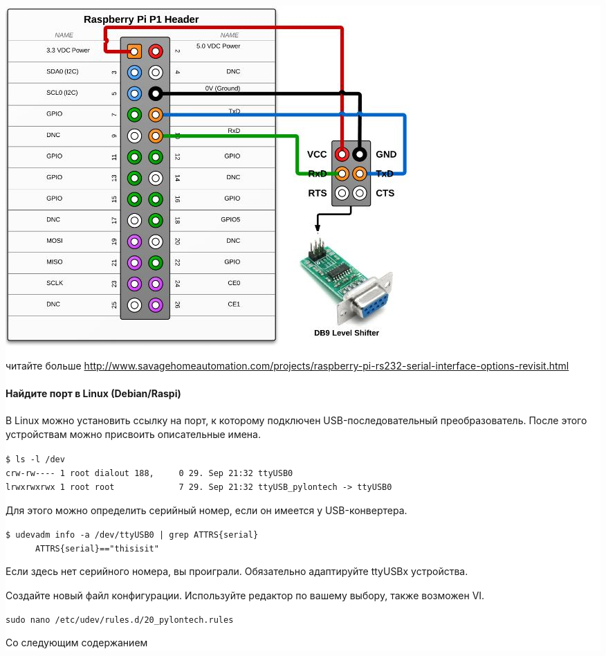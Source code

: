 ![Распи с МАКСом](../../../en/adapterref/iobroker.pylontech/media/rpicom.jpg)

читайте больше http://www.savagehomeautomation.com/projects/raspberry-pi-rs232-serial-interface-options-revisit.html

#### Найдите порт в Linux (Debian/Raspi)
В Linux можно установить ссылку на порт, к которому подключен USB-последовательный преобразователь.
После этого устройствам можно присвоить описательные имена.

```
$ ls -l /dev
crw-rw---- 1 root dialout 188,     0 29. Sep 21:32 ttyUSB0
lrwxrwxrwx 1 root root             7 29. Sep 21:32 ttyUSB_pylontech -> ttyUSB0
```

Для этого можно определить серийный номер, если он имеется у USB-конвертера.

```
$ udevadm info -a /dev/ttyUSB0 | grep ATTRS{serial}
      ATTRS{serial}=="thisisit"
```

Если здесь нет серийного номера, вы проиграли. Обязательно адаптируйте ttyUSBx устройства.

Создайте новый файл конфигурации. Используйте редактор по вашему выбору, также возможен VI.

```
sudo nano /etc/udev/rules.d/20_pylontech.rules
```

Со следующим содержанием

